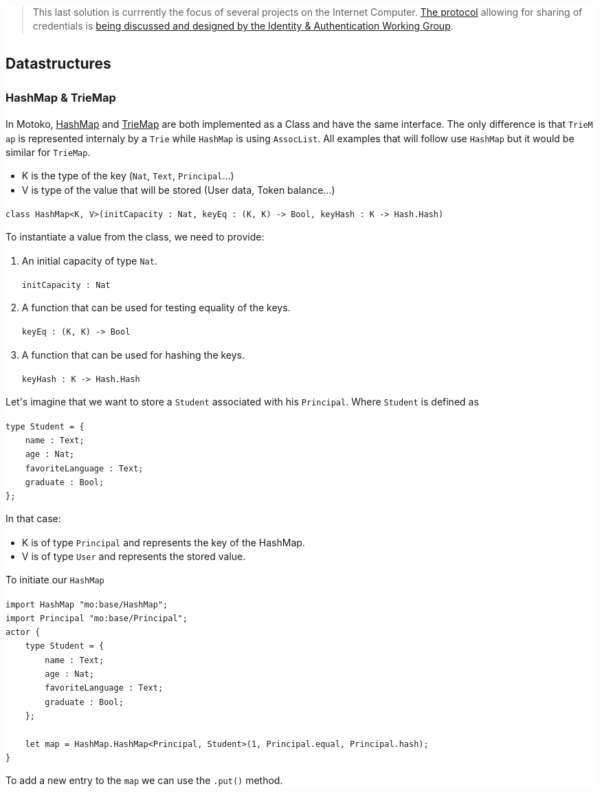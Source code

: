 > This last solution is currrently the focus of several projects on the Internet Computer. [The protocol](https://github.com/dfinity/wg-identity-authentication/blob/main/topics/attribute-sharing.md) allowing for sharing of credentials is [being discussed and designed by the Identity & Authentication Working Group](https://forum.dfinity.org/t/technical-working-group-identity-authentication/). 

## Datastructures
### HashMap & TrieMap 
In Motoko, [HashMap](https://internetcomputer.org/docs/current/references/motoko-ref/HashMap) and [TrieMap](https://internetcomputer.org/docs/current/references/motoko-ref/HashMap) are both implemented as a Class and have the same interface. The only difference is that `TrieMap` is represented internaly by a `Trie` while `HashMap` is using `AssocList`. All examples that will follow use `HashMap` but it would be similar for `TrieMap`. 

- K is the type of the key (`Nat`, `Text`, `Principal`...)
- V is type of the value that will be stored (User data, Token balance...)

```motoko
class HashMap<K, V>(initCapacity : Nat, keyEq : (K, K) -> Bool, keyHash : K -> Hash.Hash)
```

To instantiate a value from the class, we need to provide:
1. An initial capacity of type `Nat`.
    ```motoko
    initCapacity : Nat
    ```
2. A function that can be used for testing equality of the keys.
    ```motoko
    keyEq : (K, K) -> Bool
    ```
3. A function that can be used for hashing the keys.
    ```motoko
    keyHash : K -> Hash.Hash
    ```

Let's imagine that we want to store a `Student` associated with his `Principal`. Where `Student` is defined as
```motoko
type Student = {
    name : Text;
    age : Nat;
    favoriteLanguage : Text;
    graduate : Bool;
};
```

In that case:
- K is of type `Principal` and represents the key of the HashMap.
- V is of type `User` and represents the stored value. 

To initiate our `HashMap`
```motoko
import HashMap "mo:base/HashMap";
import Principal "mo:base/Principal";
actor {
    type Student = {
        name : Text;
        age : Nat;
        favoriteLanguage : Text;
        graduate : Bool;
    };

    let map = HashMap.HashMap<Principal, Student>(1, Principal.equal, Principal.hash);
}
```
To add a new entry to the `map` we can use the `.put()` method.
```motoko
```